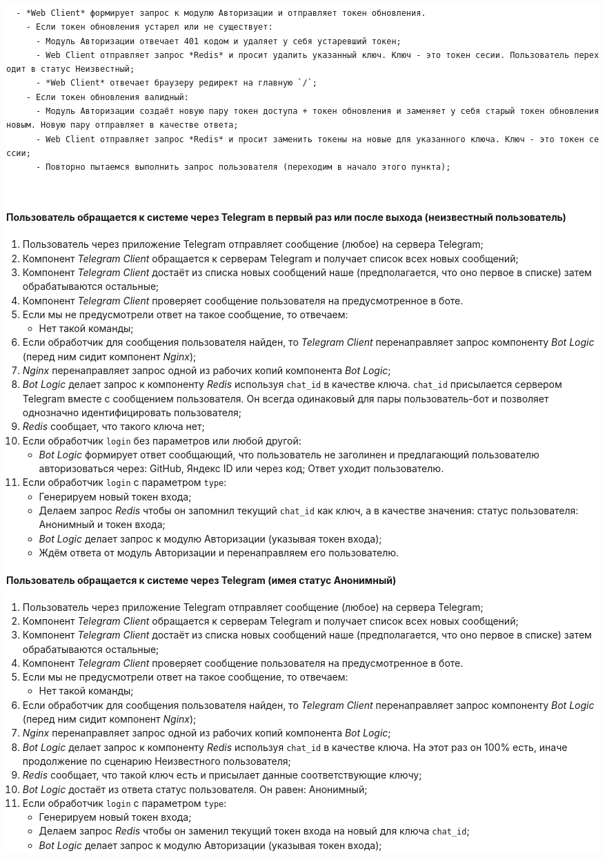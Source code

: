       - *Web Client* формирует запрос к модулю Авторизации и отправляет токен обновления.
        - Если токен обновления устарел или не существует:
          - Модуль Авторизации отвечает 401 кодом и удаляет у себя устаревший токен;
          - Web Client отправляет запрос *Redis* и просит удалить указанный ключ. Ключ - это токен сесии. Пользователь переходит в статус Неизвестный;
          - *Web Client* отвечает браузеру редирект на главную `/`;
        - Если токен обновления валидный:
          - Модуль Авторизации создаёт новую пару токен доступа + токен обновления и заменяет у себя старый токен обновления новым. Новую пару отправляет в качестве ответа;
          - Web Client отправляет запрос *Redis* и просит заменить токены на новые для указанного ключа. Ключ - это токен сессии;
          - Повторно пытаемся выполнить запрос пользователя (переходим в начало этого пункта);

<br/>

#### Пользователь обращается к системе через Telegram в первый раз или после выхода (неизвестный пользователь)

1. Пользователь через приложение Telegram отправляет сообщение (любое) на сервера Telegram;
2. Компонент *Telegram Client* обращается к серверам Telegram и получает список всех новых сообщений;
3. Компонент *Telegram Client* достаёт из списка новых сообщений наше (предполагается, что оно первое в списке) затем обрабатываются остальные;
4. Компонент *Telegram Client* проверяет сообщение пользователя на предусмотренное в боте.
5. Если мы не предусмотрели ответ на такое сообщение, то отвечаем:
   - Нет такой команды;
6. Если обработчик для сообщения пользователя найден, то *Telegram Client* перенаправляет запрос компоненту *Bot Logic* (перед ним сидит компонент *Nginx*);
7. *Nginx* перенаправляет запрос одной из рабочих копий компонента *Bot Logic*;
8. *Bot Logic* делает запрос к компоненту *Redis* используя `chat_id` в качестве ключа. `chat_id` присылается сервером Telegram вместе с сообщением пользователя. Он всегда одинаковый для пары пользователь-бот и позволяет однозначно идентифицировать пользователя;
9. *Redis* сообщает, что такого ключа нет;
10. Если обработчик `login` без параметров или любой другой:
    - *Bot Logic* формирует ответ сообщающий, что пользователь не заголинен и предлагающий пользователю авторизоваться через: GitHub, Яндекс ID или через код; Ответ уходит пользователю.
11. Если обработчик `login` с параметром `type`:
    - Генерируем новый токен входа;
    - Делаем запрос *Redis* чтобы он запомнил текущий `chat_id` как ключ, а в качестве значения: статус пользователя: Анонимный и токен входа;
    - *Bot Logic* делает запрос к модулю Авторизации (указывая токен входа);
    - Ждём ответа от модуль Авторизации и перенаправляем его пользователю.

#### Пользователь обращается к системе через Telegram (имея статус Анонимный)

1. Пользователь через приложение Telegram отправляет сообщение (любое) на сервера Telegram;
2. Компонент *Telegram Client* обращается к серверам Telegram и получает список всех новых сообщений;
3. Компонент *Telegram Client* достаёт из списка новых сообщений наше (предполагается, что оно первое в списке) затем обрабатываются остальные;
4. Компонент *Telegram Client* проверяет сообщение пользователя на предусмотренное в боте.
5. Если мы не предусмотрели ответ на такое сообщение, то отвечаем:
   - Нет такой команды;
6. Если обработчик для сообщения пользователя найден, то *Telegram Client* перенаправляет запрос компоненту *Bot Logic* (перед ним сидит компонент *Nginx*);
7. *Nginx* перенаправляет запрос одной из рабочих копий компонента *Bot Logic*;
8. *Bot Logic* делает запрос к компоненту *Redis* используя `chat_id` в качестве ключа. На этот раз он 100% есть, иначе продолжение по сценарию Неизвестного пользователя;
9. *Redis* сообщает, что такой ключ есть и присылает данные соответствующие ключу;
10. *Bot Logic* достаёт из ответа статус пользователя. Он равен: Анонимный;
11. Если обработчик `login` с параметром `type`:
    - Генерируем новый токен входа;
    - Делаем запрос *Redis* чтобы он заменил текущий токен входа на новый для ключа `chat_id`;
    - *Bot Logic* делает запрос к модулю Авторизации (указывая токен входа);